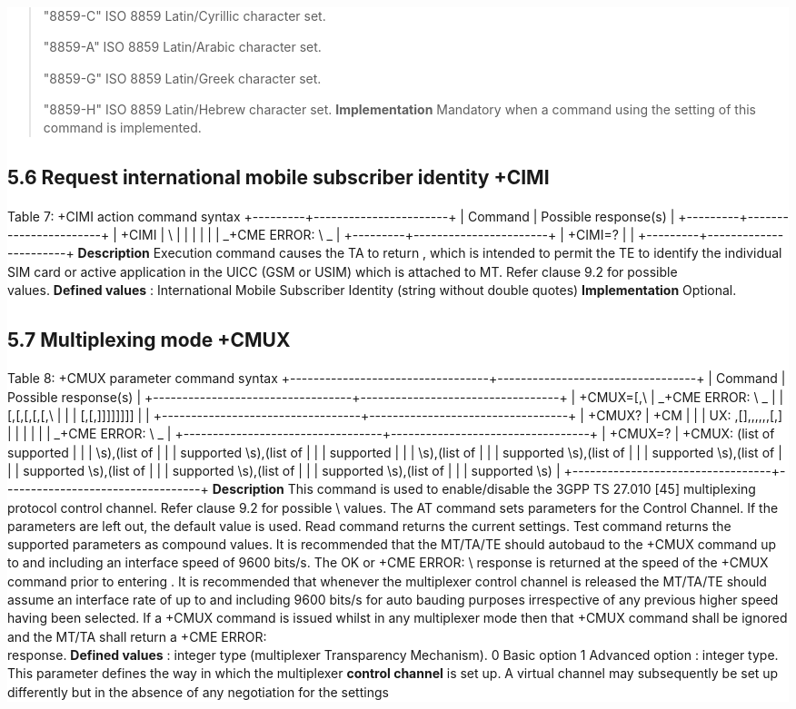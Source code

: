 > \"8859-C\" ISO 8859 Latin/Cyrillic character set.
>
> \"8859-A\" ISO 8859 Latin/Arabic character set.
>
> \"8859-G\" ISO 8859 Latin/Greek character set.
>
> \"8859-H\" ISO 8859 Latin/Hebrew character set.
**Implementation**
Mandatory when a command using the setting of this command is implemented.
## 5.6 Request international mobile subscriber identity +CIMI
Table 7: +CIMI action command syntax
+---------+-----------------------+ | Command | Possible response(s) | +---------+-----------------------+ | +CIMI | \ | | | | | | _+CME ERROR: \ _ | +---------+-----------------------+ | +CIMI=? | | +---------+-----------------------+
**Description**
Execution command causes the TA to return \, which is intended to permit
the TE to identify the individual SIM card or active application in the UICC
(GSM or USIM) which is attached to MT. Refer clause 9.2 for possible \
values.
**Defined values**
\: International Mobile Subscriber Identity (string without double
quotes)
**Implementation**
Optional.
## 5.7 Multiplexing mode +CMUX
Table 8: +CMUX parameter command syntax
+----------------------------------+----------------------------------+ | Command | Possible response(s) | +----------------------------------+----------------------------------+ | +CMUX=\[,\ | _+CME ERROR: \ _ | | [,\[,\[,\[,\[,\\ | | | [,\[,\]]]]]]]] | | +----------------------------------+----------------------------------+ | +CMUX? | +CM | | | UX: \,[\],\,\,\,\,\,\[,\] | | | | | | _+CME ERROR: \ _ | +----------------------------------+----------------------------------+ | +CMUX=? | +CMUX: (list of supported | | | \s),(list of | | | supported \s),(list of | | | supported | | | \s),(list of | | | supported \s),(list of | | | supported \s),(list of | | | supported \s),(list of | | | supported \s),(list of | | | supported \s),(list of | | | supported \s) | +----------------------------------+----------------------------------+
**Description**
This command is used to enable/disable the 3GPP TS 27.010 [45] multiplexing
protocol control channel. Refer clause 9.2 for possible \ values. The AT
command sets parameters for the Control Channel. If the parameters are left
out, the default value is used.
Read command returns the current settings.
Test command returns the supported parameters as compound values.
It is recommended that the MT/TA/TE should autobaud to the +CMUX command up to
and including an interface speed of 9600 bits/s.
The OK or +CME ERROR: \ response is returned at the speed of the +CMUX
command prior to entering \.
It is recommended that whenever the multiplexer control channel is released
the MT/TA/TE should assume an interface rate of up to and including 9600
bits/s for auto bauding purposes irrespective of any previous higher speed
having been selected.
If a +CMUX command is issued whilst in any multiplexer mode then that +CMUX
command shall be ignored and the MT/TA shall return a +CME ERROR: \
response.
**Defined values**
\: integer type (multiplexer Transparency Mechanism).
0 Basic option
1 Advanced option
\: integer type. This parameter defines the way in which the
multiplexer **control channel** is set up. A virtual channel may subsequently
be set up differently but in the absence of any negotiation for the settings
